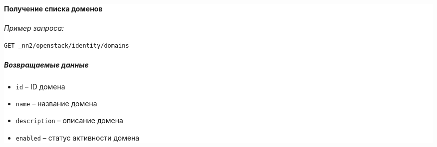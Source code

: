 #### Получение списка доменов

_Пример запроса:_

```http request
GET _nn2/openstack/identity/domains
```

##### Возвращаемые данные

- `id` – ID домена

- `name` – название домена

- `description` – описание домена

- `enabled` – статус активности домена